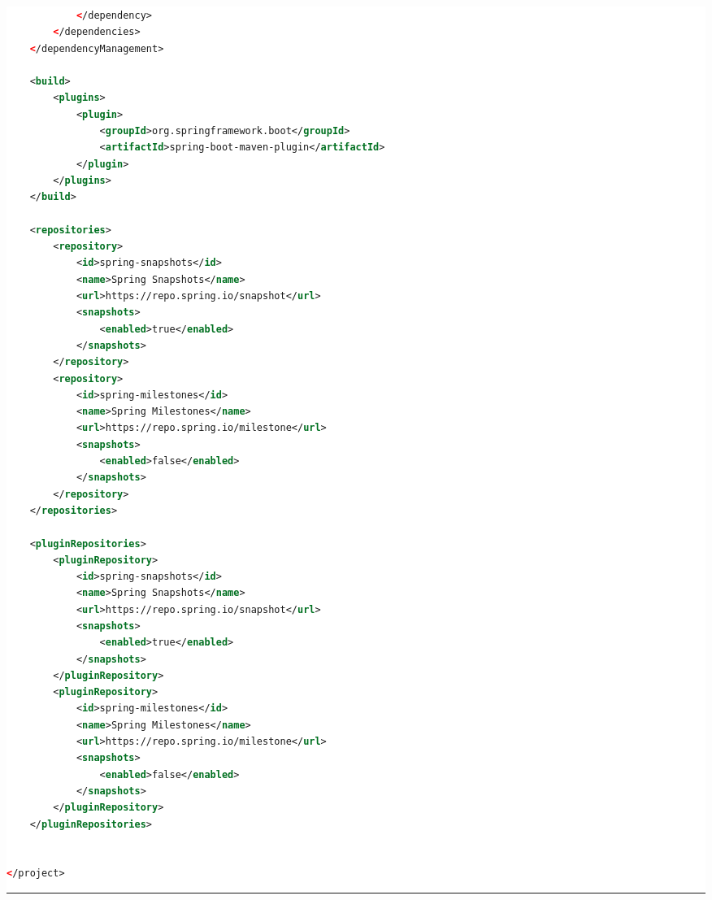 ```xml
			</dependency>
		</dependencies>
	</dependencyManagement>

	<build>
		<plugins>
			<plugin>
				<groupId>org.springframework.boot</groupId>
				<artifactId>spring-boot-maven-plugin</artifactId>
			</plugin>
		</plugins>
	</build>

	<repositories>
		<repository>
			<id>spring-snapshots</id>
			<name>Spring Snapshots</name>
			<url>https://repo.spring.io/snapshot</url>
			<snapshots>
				<enabled>true</enabled>
			</snapshots>
		</repository>
		<repository>
			<id>spring-milestones</id>
			<name>Spring Milestones</name>
			<url>https://repo.spring.io/milestone</url>
			<snapshots>
				<enabled>false</enabled>
			</snapshots>
		</repository>
	</repositories>

	<pluginRepositories>
		<pluginRepository>
			<id>spring-snapshots</id>
			<name>Spring Snapshots</name>
			<url>https://repo.spring.io/snapshot</url>
			<snapshots>
				<enabled>true</enabled>
			</snapshots>
		</pluginRepository>
		<pluginRepository>
			<id>spring-milestones</id>
			<name>Spring Milestones</name>
			<url>https://repo.spring.io/milestone</url>
			<snapshots>
				<enabled>false</enabled>
			</snapshots>
		</pluginRepository>
	</pluginRepositories>


</project>
```
---
